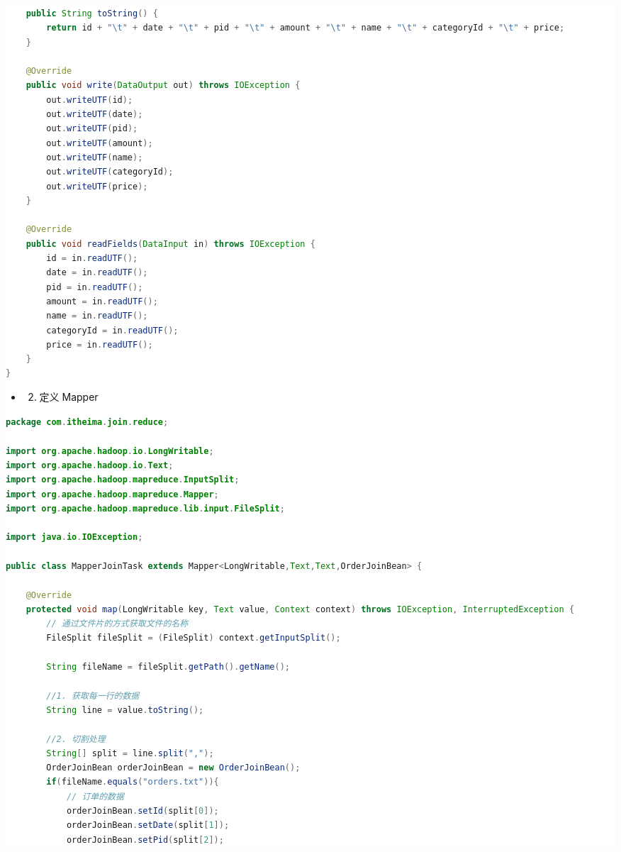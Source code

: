 ```java
    public String toString() {
        return id + "\t" + date + "\t" + pid + "\t" + amount + "\t" + name + "\t" + categoryId + "\t" + price;
    }

    @Override
    public void write(DataOutput out) throws IOException {
        out.writeUTF(id);
        out.writeUTF(date);
        out.writeUTF(pid);
        out.writeUTF(amount);
        out.writeUTF(name);
        out.writeUTF(categoryId);
        out.writeUTF(price);
    }

    @Override
    public void readFields(DataInput in) throws IOException {
        id = in.readUTF();
        date = in.readUTF();
        pid = in.readUTF();
        amount = in.readUTF();
        name = in.readUTF();
        categoryId = in.readUTF();
        price = in.readUTF();
    }
}

```

* 2) 定义 Mapper

```java
package com.itheima.join.reduce;

import org.apache.hadoop.io.LongWritable;
import org.apache.hadoop.io.Text;
import org.apache.hadoop.mapreduce.InputSplit;
import org.apache.hadoop.mapreduce.Mapper;
import org.apache.hadoop.mapreduce.lib.input.FileSplit;

import java.io.IOException;

public class MapperJoinTask extends Mapper<LongWritable,Text,Text,OrderJoinBean> {

    @Override
    protected void map(LongWritable key, Text value, Context context) throws IOException, InterruptedException {
        // 通过文件片的方式获取文件的名称
        FileSplit fileSplit = (FileSplit) context.getInputSplit();

        String fileName = fileSplit.getPath().getName();

        //1. 获取每一行的数据
        String line = value.toString();

        //2. 切割处理
        String[] split = line.split(",");
        OrderJoinBean orderJoinBean = new OrderJoinBean();
        if(fileName.equals("orders.txt")){
            // 订单的数据
            orderJoinBean.setId(split[0]);
            orderJoinBean.setDate(split[1]);
            orderJoinBean.setPid(split[2]);
```